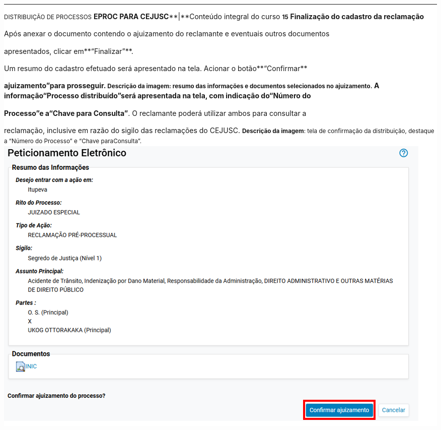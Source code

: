 
---

<small>DISTRIBUIÇÃO DE PROCESSOS</small>
**EPROC PARA CEJUSC****|**Conteúdo integral do curso
<small>**15**</small>
**Finalização do cadastro da reclamação**

Após anexar o documento contendo o ajuizamento do reclamante e eventuais outros documentos

apresentados, clicar em**“Finalizar”**.

Um resumo do cadastro efetuado será apresentado na tela. Acionar o botão**“Confirmar**

**ajuizamento”**para prosseguir.
<small>**Descrição da imagem**: resumo das informações e documentos selecionados no ajuizamento.</small>
A informação**“Processo distribuído”**será apresentada na tela, com indicação do**“Número do**

**Processo”**e a**“Chave para Consulta”**. O reclamante poderá utilizar ambos para consultar a

reclamação, inclusive em razão do sigilo das reclamações do CEJUSC.
<small>**Descrição da imagem**: tela de confirmação da distribuição, destaque a “Número do Processo” e “Chave para</small><small>Consulta”.</small>
![Imagem Imagem_4019](imgs/Imagem_4019.png)
